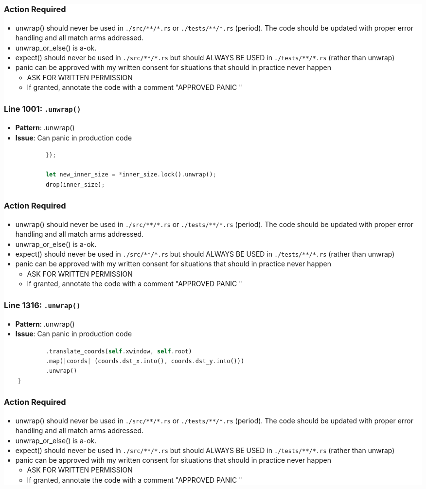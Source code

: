 ### Action Required

- unwrap() should never be used in `./src/**/*.rs` or `./tests/**/*.rs` (period). The code should be updated with proper error handling and all match arms addressed.
- unwrap_or_else() is a-ok. 
- expect() should never be used in `./src/**/*.rs` but should ALWAYS BE USED in `./tests/**/*.rs` (rather than unwrap)
- panic can be approved with my written consent for situations that should in practice never happen  
  - ASK FOR WRITTEN PERMISSION
  - If granted, annotate the code with a comment "APPROVED PANIC "


### Line 1001: `.unwrap()`

- **Pattern**: .unwrap()
- **Issue**: Can panic in production code

```rust
            });

            let new_inner_size = *inner_size.lock().unwrap();
            drop(inner_size);

```

### Action Required

- unwrap() should never be used in `./src/**/*.rs` or `./tests/**/*.rs` (period). The code should be updated with proper error handling and all match arms addressed.
- unwrap_or_else() is a-ok. 
- expect() should never be used in `./src/**/*.rs` but should ALWAYS BE USED in `./tests/**/*.rs` (rather than unwrap)
- panic can be approved with my written consent for situations that should in practice never happen  
  - ASK FOR WRITTEN PERMISSION
  - If granted, annotate the code with a comment "APPROVED PANIC "


### Line 1316: `.unwrap()`

- **Pattern**: .unwrap()
- **Issue**: Can panic in production code

```rust
            .translate_coords(self.xwindow, self.root)
            .map(|coords| (coords.dst_x.into(), coords.dst_y.into()))
            .unwrap()
    }

```

### Action Required

- unwrap() should never be used in `./src/**/*.rs` or `./tests/**/*.rs` (period). The code should be updated with proper error handling and all match arms addressed.
- unwrap_or_else() is a-ok. 
- expect() should never be used in `./src/**/*.rs` but should ALWAYS BE USED in `./tests/**/*.rs` (rather than unwrap)
- panic can be approved with my written consent for situations that should in practice never happen  
  - ASK FOR WRITTEN PERMISSION
  - If granted, annotate the code with a comment "APPROVED PANIC "

